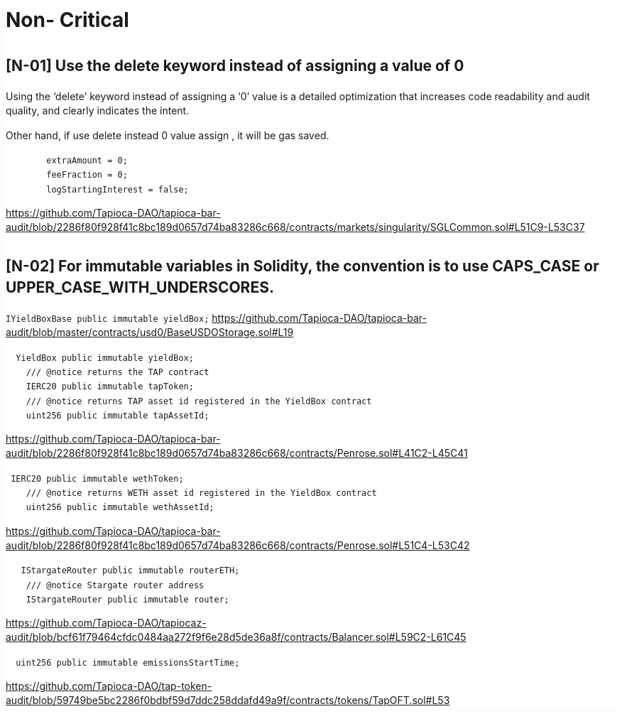 # Non- Critical 

## [N-01] Use the delete keyword instead of assigning a value of 0
Using the ‘delete’ keyword instead of assigning a ‘0’ value is a detailed optimization that increases code readability and audit quality, and clearly indicates the intent.

Other hand, if use delete instead 0 value assign , it will be gas saved.

```
		extraAmount = 0;
        feeFraction = 0;
        logStartingInterest = false;
```
https://github.com/Tapioca-DAO/tapioca-bar-audit/blob/2286f80f928f41c8bc189d0657d74ba83286c668/contracts/markets/singularity/SGLCommon.sol#L51C9-L53C37

## [N-02] For immutable variables in Solidity, the convention is to use CAPS_CASE or UPPER_CASE_WITH_UNDERSCORES.

`IYieldBoxBase public immutable yieldBox;`
https://github.com/Tapioca-DAO/tapioca-bar-audit/blob/master/contracts/usd0/BaseUSDOStorage.sol#L19

```
  YieldBox public immutable yieldBox;
    /// @notice returns the TAP contract
    IERC20 public immutable tapToken;
    /// @notice returns TAP asset id registered in the YieldBox contract
    uint256 public immutable tapAssetId;
```
https://github.com/Tapioca-DAO/tapioca-bar-audit/blob/2286f80f928f41c8bc189d0657d74ba83286c668/contracts/Penrose.sol#L41C2-L45C41

```
 IERC20 public immutable wethToken;
    /// @notice returns WETH asset id registered in the YieldBox contract
    uint256 public immutable wethAssetId;
```

https://github.com/Tapioca-DAO/tapioca-bar-audit/blob/2286f80f928f41c8bc189d0657d74ba83286c668/contracts/Penrose.sol#L51C4-L53C42

```
   IStargateRouter public immutable routerETH;
    /// @notice Stargate router address
    IStargateRouter public immutable router;
```
https://github.com/Tapioca-DAO/tapiocaz-audit/blob/bcf61f79464cfdc0484aa272f9f6e28d5de36a8f/contracts/Balancer.sol#L59C2-L61C45

```
  uint256 public immutable emissionsStartTime;
```
https://github.com/Tapioca-DAO/tap-token-audit/blob/59749be5bc2286f0bdbf59d7ddc258ddafd49a9f/contracts/tokens/TapOFT.sol#L53
